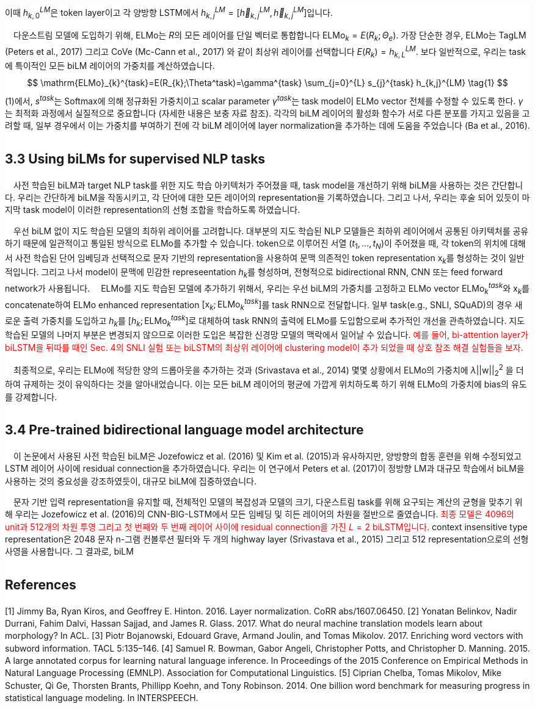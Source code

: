 이때 $h_{k,0}^{LM}$은 token layer이고 각 양방향 LSTM에서 $h_{k,j}^{LM}=\left[\overrightarrow{h}_{k,j}^{LM}, \overleftarrow{h}_{k,j}^{LM} \right]$입니다.

&emsp;다운스트림 모델에 도입하기 위해, ELMo는 $R$의 모든 레이어를 단일 벡터로 통합합니다 $\mathrm{ELMo}_{k}=E(R_{k};\Theta_{e})$. 가장 단순한 경우, ELMo는 TagLM (Peters et al., 2017) 그리고 CoVe (Mc-Cann et al., 2017) 와 같이 최상위 레이어를 선택합니다 $E(R_{k})=h_{k,L}^{LM}$. 보다 일반적으로, 우리는 task에 특이적인 모든 biLM 레이어의 가중치를 계산하였습니다.
$$
\mathrm{ELMo}_{k}^{task}=E(R_{k};\Theta^task)=\gamma^{task} \sum_{j=0}^{L} s_{j}^{task} h_{k,j}^{LM} 
\tag{1}
$$
(1)에서,  $s^{task}$는 Softmax에 의해 정규화된 가중치이고 scalar parameter $\gamma^{task}$는 task model이 ELMo vector 전체를 수정할 수 있도록 한다. $\gamma$는 최적화 과정에서 실질적으로 중요합니다 (자세한 내용은 보충 자료 참조). 각각의 biLM 레이어의 활성화 함수가 서로 다른 분포를 가지고 있음을 고려할 때, 일부 경우에서 이는 가중치를 부여하기 전에 각 biLM 레이어에 layer normalization을 추가하는 데에 도움을 주었습니다 (Ba et al., 2016).

## 3.3 Using biLMs for supervised NLP tasks
&emsp;사전 학습된 biLM과 target NLP task를 위한 지도 학습 아키텍처가 주어졌을 때, task model을 개선하기 위해 biLM을 사용하는 것은 간단합니다. 우리는 간단하게 biLM을 작동시키고, 각 단어에 대한 모든 레이어의 representation을 기록하였습니다. 그리고 나서, 우리는 후술 되어 있듯이 마지막 task model이 이러한 representation의 선형 조합을 학습하도록 하였습니다.

&emsp;우선 biLM 없이 지도 학습된 모델의 최하위 레이어를 고려합니다. 대부분의 지도 학습된 NLP 모델들은 최하위 레이어에서 공통된 아키텍처를 공유하기 때문에 일관적이고 통일된 방식으로 ELMo를 추가할 수 있습니다. token으로 이루어진 서열 $(t_{1}, \dots, t_{N})$이 주어졌을 때, 각 token의 위치에 대해서 사전 학습된 단어 임베딩과 선택적으로 문자 기반의 representation을 사용하여 문맥 의존적인 token representation $\mathrm{x}_{k}$를 형성하는 것이 일반적입니다. 그리고 나서 model이 문맥에 민감한 represeentation $h_{k}$를 형성하며, 전형적으로 bidirectional RNN, CNN 또는 feed forward network가 사용됩니다.
&emsp;ELMo를 지도 학습된 모델에 추가하기 위해서, 우리는 우선 biLM의 가중치를 고정하고 ELMo vector $\mathrm{ELMo}_{k}^{task}$와 $\mathrm{x}_{k}$를 concatenate하여 ELMo enhanced representation $\left[\mathrm{x}_{k};\mathrm{ELMo}_{k}^{task}\right]$를 task RNN으로 전달합니다. 일부 task(e.g., SNLI, SQuAD)의 경우 새로운 출력 가중치를 도입하고 $h_{k}$를 $\left[h_{k};\mathrm{ELMo}_{k}^{task}\right]$로 대체하여 task RNN의 출력에 ELMo를 도입함으로써 추가적인 개선을 관측하였습니다. 지도 학습된 모델의 나머지 부분은 변경되지 않으므로 이러한 도입은 복잡한 신경망 모델의 맥락에서 일어날 수 있습니다. <font color="#ff0000">예를 들어, bi-attention layer가 biLSTM을 뒤따를 때인 Sec. 4의 SNLI 실험 또는 biLSTM의 최상위 레이어에 clustering model이 추가 되었을 때 상호 참조 해결 실험들을 보자.</font>

&emsp;최종적으로, 우리는 ELMo에 적당한 양의 드롭아웃을 추가하는 것과 (Srivastava et al., 2014) 몇몇 상황에서 ELMo의 가중치에 $\lambda ||\mathrm{w}||_{2}^2$ 을 더하여 규제하는 것이 유익하다는 것을 알아내었습니다. 이는 모든 biLM 레이어의 평균에 가깝게 위치하도록 하기 위해 ELMo의 가중치에  bias의 유도를 강제합니다.
## 3.4 Pre-trained bidirectional language model architecture
&emsp;이 논문에서 사용된 사전 학습된 biLM은 Jozefowicz et al. (2016) 및 Kim et al. (2015)과 유사하지만, 양방향의 합동 훈련을 위해 수정되었고 LSTM 레이어 사이에 residual connection을 추가하였습니다. 우리는 이 연구에서 Peters et al. (2017)이 정방향 LM과 대규모 학습에서 biLM을 사용하는 것의 중요성을 강조하였듯이, 대규모 biLM에 집중하였습니다.

&emsp;문자 기반 입력 representation을 유지할 때, 전체적인 모델의 복잡성과 모델의 크기, 다운스트림 task를 위해 요구되는 계산의 균형을 맞추기 위해 우리는 Jozefowicz et al. (2016)의 CNN-BIG-LSTM에서 모든 임베딩 및  히든 레이어의 차원을 절반으로 줄였습니다.<font color="#ff0000"> 최종 모델은 4096의 unit과 512개의 차원 투영 그리고 첫 번째와 두 번째 레이어 사이에 residual connection을 가진 $L=2$ biLSTM입니다.</font> context insensitive type representation은 2048 문자 n-그램 컨볼루션 필터와 두 개의 highway layer (Srivastava et al., 2015) 그리고 512 representation으로의 선형 사영을 사용합니다. 그 결과로, biLM




## References
[1] Jimmy Ba, Ryan Kiros, and Geoffrey E. Hinton. 2016. Layer normalization. CoRR abs/1607.06450. 
[2] Yonatan Belinkov, Nadir Durrani, Fahim Dalvi, Hassan Sajjad, and James R. Glass. 2017. What do neural machine translation models learn about morphology? In ACL. 
[3] Piotr Bojanowski, Edouard Grave, Armand Joulin, and Tomas Mikolov. 2017. Enriching word vectors with subword information. TACL 5:135–146. 
[4] Samuel R. Bowman, Gabor Angeli, Christopher Potts, and Christopher D. Manning. 2015. A large annotated corpus for learning natural language inference. In Proceedings of the 2015 Conference on Empirical Methods in Natural Language Processing (EMNLP). Association for Computational Linguistics. 
[5] Ciprian Chelba, Tomas Mikolov, Mike Schuster, Qi Ge, Thorsten Brants, Phillipp Koehn, and Tony Robinson. 2014. One billion word benchmark for measuring progress in statistical language modeling. In INTERSPEECH. 